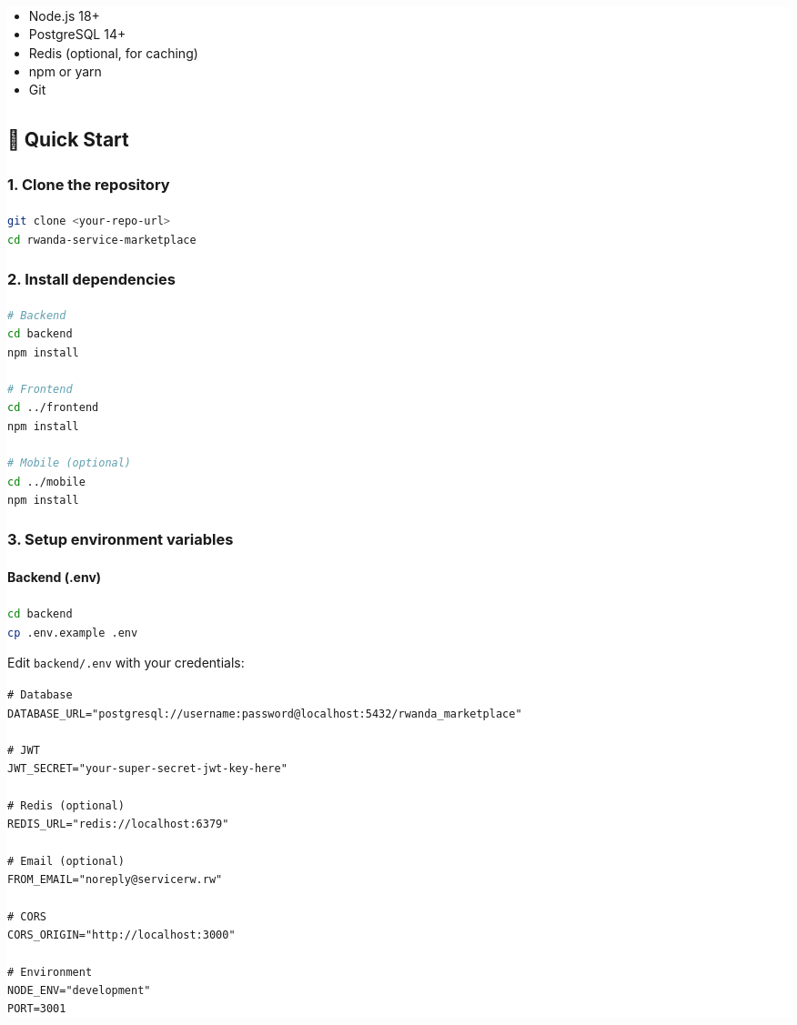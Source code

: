 - Node.js 18+ 
- PostgreSQL 14+
- Redis (optional, for caching)
- npm or yarn
- Git

## 🚀 Quick Start

### 1. Clone the repository
```bash
git clone <your-repo-url>
cd rwanda-service-marketplace
```

### 2. Install dependencies
```bash
# Backend
cd backend
npm install

# Frontend
cd ../frontend
npm install

# Mobile (optional)
cd ../mobile
npm install
```

### 3. Setup environment variables

#### Backend (.env)
```bash
cd backend
cp .env.example .env
```

Edit `backend/.env` with your credentials:
```env
# Database
DATABASE_URL="postgresql://username:password@localhost:5432/rwanda_marketplace"

# JWT
JWT_SECRET="your-super-secret-jwt-key-here"

# Redis (optional)
REDIS_URL="redis://localhost:6379"

# Email (optional)
FROM_EMAIL="noreply@servicerw.rw"

# CORS
CORS_ORIGIN="http://localhost:3000"

# Environment
NODE_ENV="development"
PORT=3001
```
